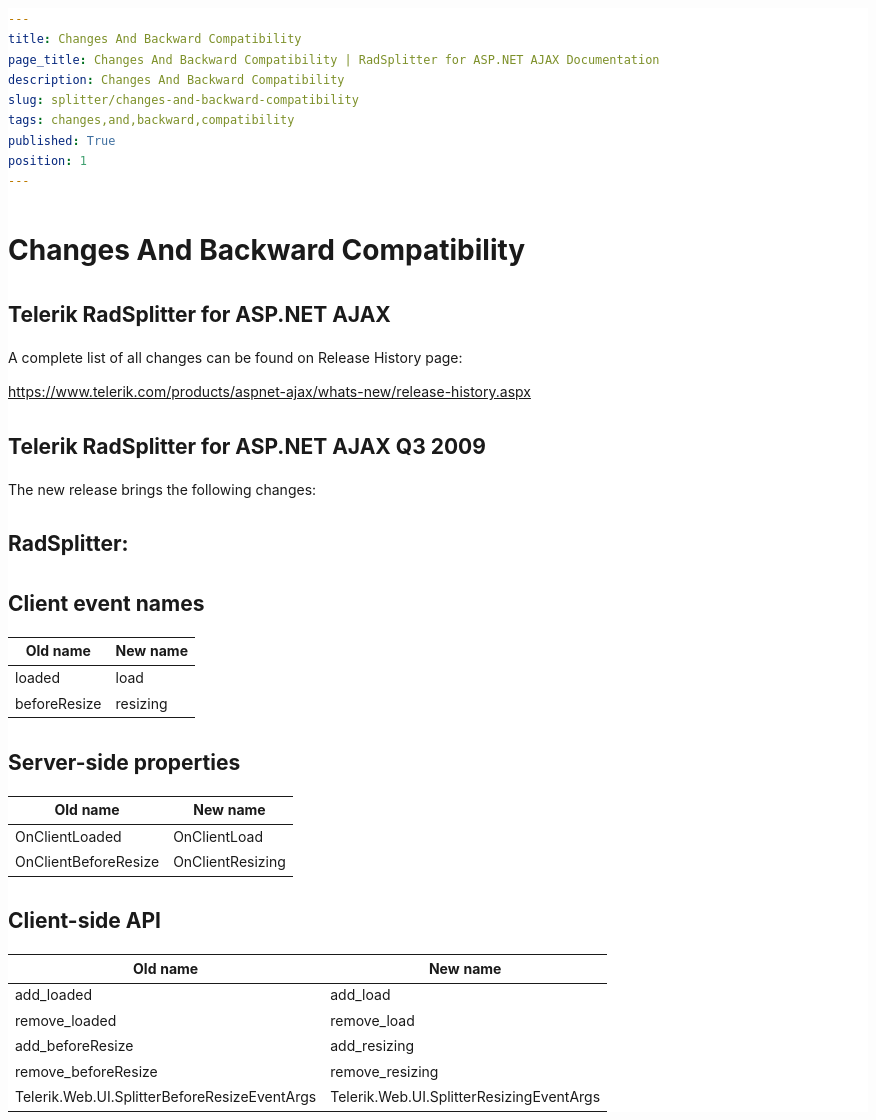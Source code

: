 ```yaml
---
title: Changes And Backward Compatibility
page_title: Changes And Backward Compatibility | RadSplitter for ASP.NET AJAX Documentation
description: Changes And Backward Compatibility
slug: splitter/changes-and-backward-compatibility
tags: changes,and,backward,compatibility
published: True
position: 1
---
```


# Changes And Backward Compatibility

## Telerik RadSplitter for ASP.NET AJAX

A complete list of all changes can be found on Release History page:

[https://www.telerik.com/products/aspnet-ajax/whats-new/release-history.aspx ](https://www.telerik.com/products/aspnet-ajax/whats-new/release-history.aspx)

## Telerik RadSplitter for ASP.NET AJAX Q3 2009

The new release brings the following changes:

## RadSplitter:

## Client event names

| Old name | New name |
| ------ | ------ |
|loaded|load|
|beforeResize|resizing|

## Server-side properties

| Old name | New name |
| ------ | ------ |
|OnClientLoaded|OnClientLoad|
|OnClientBeforeResize|OnClientResizing|

## Client-side API

| Old name | New name |
| ------ | ------ |
|add_loaded|add_load|
|remove_loaded|remove_load|
|add_beforeResize|add_resizing|
|remove_beforeResize|remove_resizing|
|Telerik.Web.UI.SplitterBeforeResizeEventArgs|Telerik.Web.UI.SplitterResizingEventArgs|

